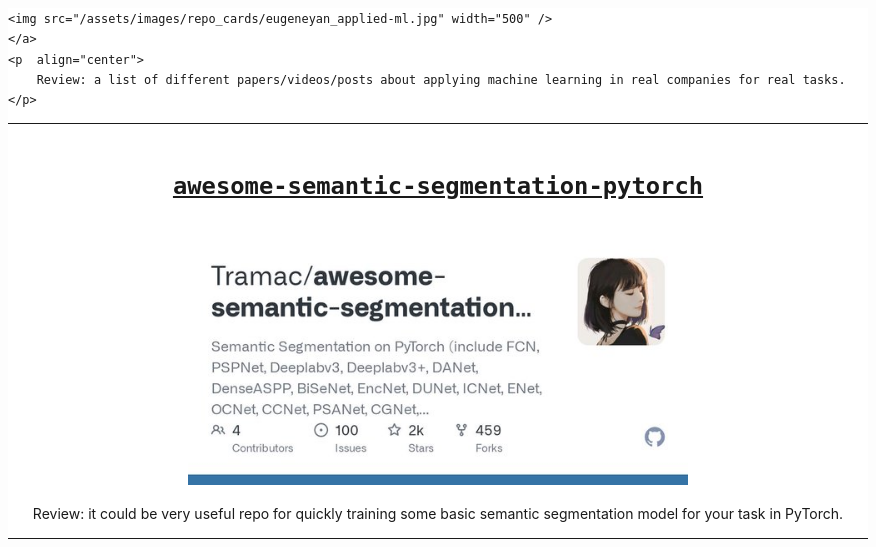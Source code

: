     <img src="/assets/images/repo_cards/eugeneyan_applied-ml.jpg" width="500" />
    </a>
    <p  align="center">
        Review: a list of different papers/videos/posts about applying machine learning in real companies for real tasks.
    </p>
  </p>
</p>
<hr/>


<p align="center">
  <h1 align="center">
    <a href="https://github.com/Tramac/awesome-semantic-segmentation-pytorch"><code>awesome-semantic-segmentation-pytorch</code></a>
  </h1>
  <p align="center">
    <a href="https://github.com/Tramac/awesome-semantic-segmentation-pytorch">
    <img src="/assets/images/repo_cards/Tramac_awesome-semantic-segmentation-pytorch.jpg" width="500" />
    </a>
    <p  align="center">
        Review: it could be very useful repo for quickly training some basic semantic segmentation model for your task in PyTorch.
    </p>
  </p>
</p>
<hr/>
